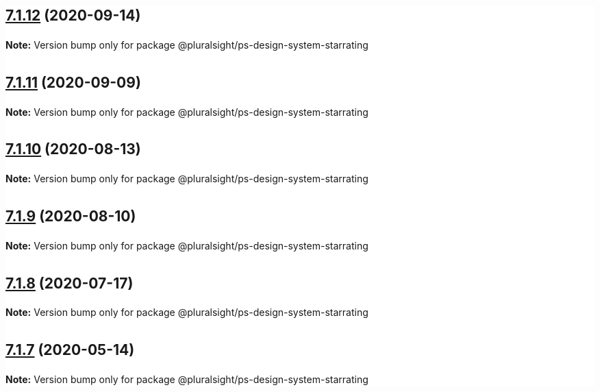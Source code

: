 


## [7.1.12](https://github.com/pluralsight/design-system/compare/@pluralsight/ps-design-system-starrating@7.1.11...@pluralsight/ps-design-system-starrating@7.1.12) (2020-09-14)

**Note:** Version bump only for package @pluralsight/ps-design-system-starrating





## [7.1.11](https://github.com/pluralsight/design-system/compare/@pluralsight/ps-design-system-starrating@7.1.10...@pluralsight/ps-design-system-starrating@7.1.11) (2020-09-09)

**Note:** Version bump only for package @pluralsight/ps-design-system-starrating





## [7.1.10](https://github.com/pluralsight/design-system/compare/@pluralsight/ps-design-system-starrating@7.1.9...@pluralsight/ps-design-system-starrating@7.1.10) (2020-08-13)

**Note:** Version bump only for package @pluralsight/ps-design-system-starrating





## [7.1.9](https://github.com/pluralsight/design-system/compare/@pluralsight/ps-design-system-starrating@7.1.8...@pluralsight/ps-design-system-starrating@7.1.9) (2020-08-10)

**Note:** Version bump only for package @pluralsight/ps-design-system-starrating





## [7.1.8](https://github.com/pluralsight/design-system/compare/@pluralsight/ps-design-system-starrating@7.1.7...@pluralsight/ps-design-system-starrating@7.1.8) (2020-07-17)

**Note:** Version bump only for package @pluralsight/ps-design-system-starrating





## [7.1.7](https://github.com/pluralsight/design-system/compare/@pluralsight/ps-design-system-starrating@7.1.6...@pluralsight/ps-design-system-starrating@7.1.7) (2020-05-14)

**Note:** Version bump only for package @pluralsight/ps-design-system-starrating


